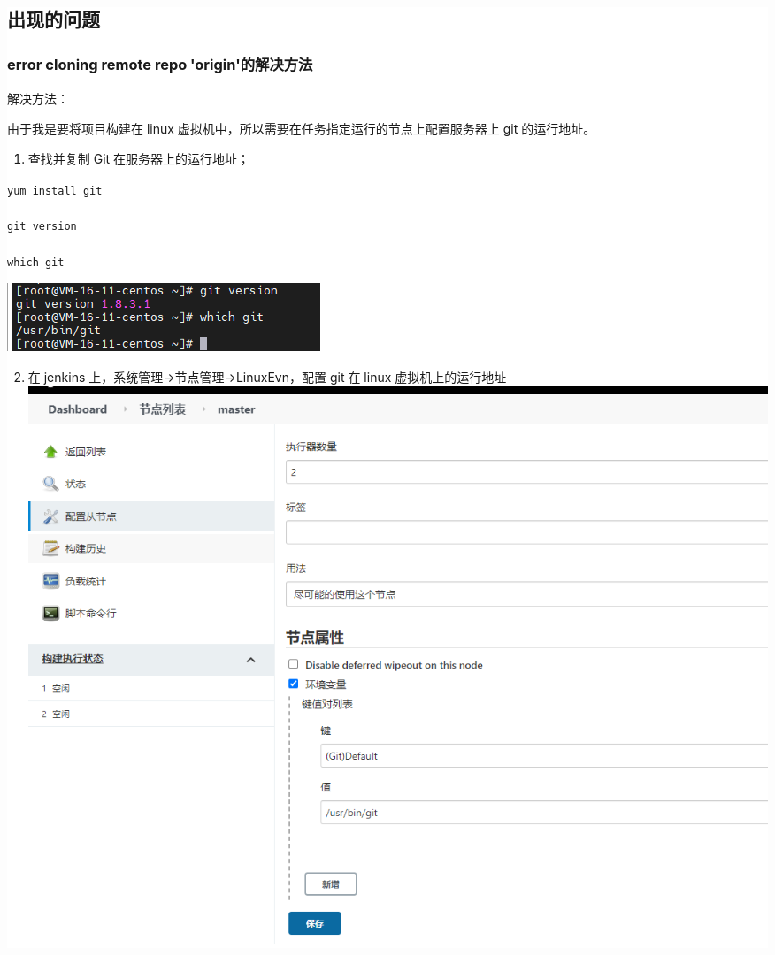 ## 出现的问题

### error cloning remote repo 'origin'的解决方法

解决方法：

由于我是要将项目构建在 linux 虚拟机中，所以需要在任务指定运行的节点上配置服务器上 git 的运行地址。

1. 查找并复制 Git 在服务器上的运行地址；

```
yum install git

git version

which git

```

![./assets/imgs/whichgit.png](./assets/imgs/whichgit.png)

2. 在 jenkins 上，系统管理->节点管理->LinuxEvn，配置 git 在 linux 虚拟机上的运行地址
   ![./assets/imgs/gitconfig.png](./assets/imgs/gitconfig.png)
